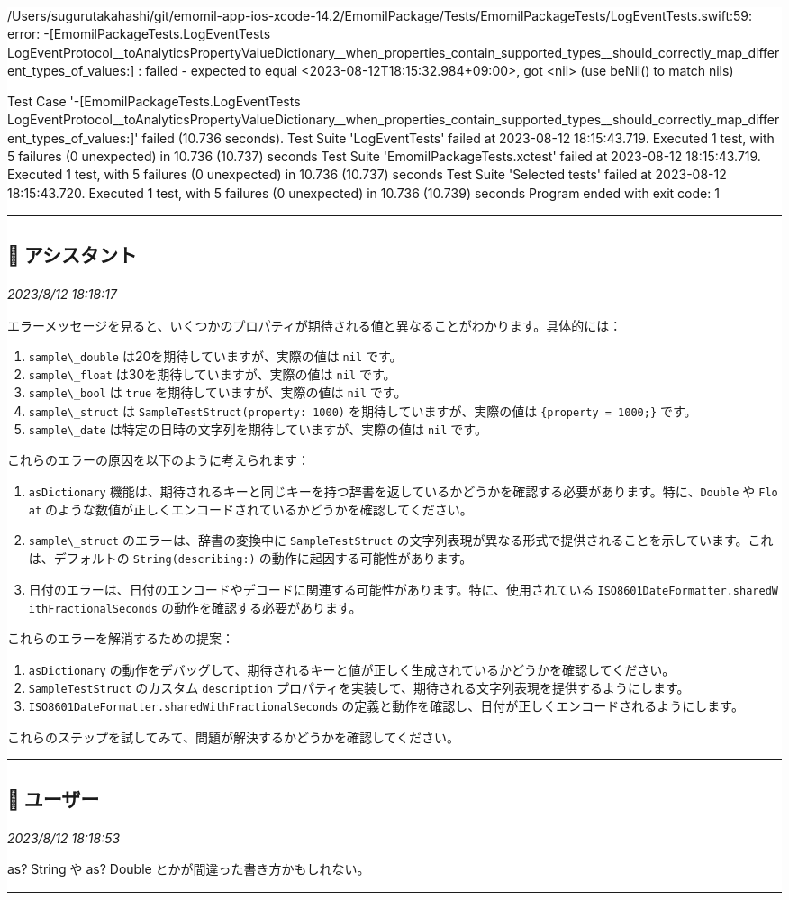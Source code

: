 /Users/sugurutakahashi/git/emomil-app-ios-xcode-14.2/EmomilPackage/Tests/EmomilPackageTests/LogEventTests.swift:59: error: -\[EmomilPackageTests.LogEventTests LogEventProtocol\_\_toAnalyticsPropertyValueDictionary\_\_when\_properties\_contain\_supported\_types\_\_should\_correctly\_map\_different\_types\_of\_values:\] : failed - expected to equal &lt;2023-08-12T18:15:32.984+09:00&gt;, got &lt;nil&gt; (use beNil() to match nils)

Test Case '-\[EmomilPackageTests.LogEventTests LogEventProtocol\_\_toAnalyticsPropertyValueDictionary\_\_when\_properties\_contain\_supported\_types\_\_should\_correctly\_map\_different\_types\_of\_values:\]' failed (10.736 seconds).
Test Suite 'LogEventTests' failed at 2023-08-12 18:15:43.719.
	 Executed 1 test, with 5 failures (0 unexpected) in 10.736 (10.737) seconds
Test Suite 'EmomilPackageTests.xctest' failed at 2023-08-12 18:15:43.719.
	 Executed 1 test, with 5 failures (0 unexpected) in 10.736 (10.737) seconds
Test Suite 'Selected tests' failed at 2023-08-12 18:15:43.720.
	 Executed 1 test, with 5 failures (0 unexpected) in 10.736 (10.739) seconds
Program ended with exit code: 1

---

## 🤖 アシスタント
*2023/8/12 18:18:17*

エラーメッセージを見ると、いくつかのプロパティが期待される値と異なることがわかります。具体的には：

1. `sample\_double` は20を期待していますが、実際の値は `nil` です。
2. `sample\_float` は30を期待していますが、実際の値は `nil` です。
3. `sample\_bool` は `true` を期待していますが、実際の値は `nil` です。
4. `sample\_struct` は `SampleTestStruct(property: 1000)` を期待していますが、実際の値は `{property = 1000;}` です。
5. `sample\_date` は特定の日時の文字列を期待していますが、実際の値は `nil` です。

これらのエラーの原因を以下のように考えられます：

1. `asDictionary` 機能は、期待されるキーと同じキーを持つ辞書を返しているかどうかを確認する必要があります。特に、`Double` や `Float` のような数値が正しくエンコードされているかどうかを確認してください。

2. `sample\_struct` のエラーは、辞書の変換中に `SampleTestStruct` の文字列表現が異なる形式で提供されることを示しています。これは、デフォルトの `String(describing:)` の動作に起因する可能性があります。

3. 日付のエラーは、日付のエンコードやデコードに関連する可能性があります。特に、使用されている `ISO8601DateFormatter.sharedWithFractionalSeconds` の動作を確認する必要があります。

これらのエラーを解消するための提案：

1. `asDictionary` の動作をデバッグして、期待されるキーと値が正しく生成されているかどうかを確認してください。
2. `SampleTestStruct` のカスタム `description` プロパティを実装して、期待される文字列表現を提供するようにします。
3. `ISO8601DateFormatter.sharedWithFractionalSeconds` の定義と動作を確認し、日付が正しくエンコードされるようにします。

これらのステップを試してみて、問題が解決するかどうかを確認してください。

---

## 👤 ユーザー
*2023/8/12 18:18:53*

as? String や as? Double とかが間違った書き方かもしれない。

---